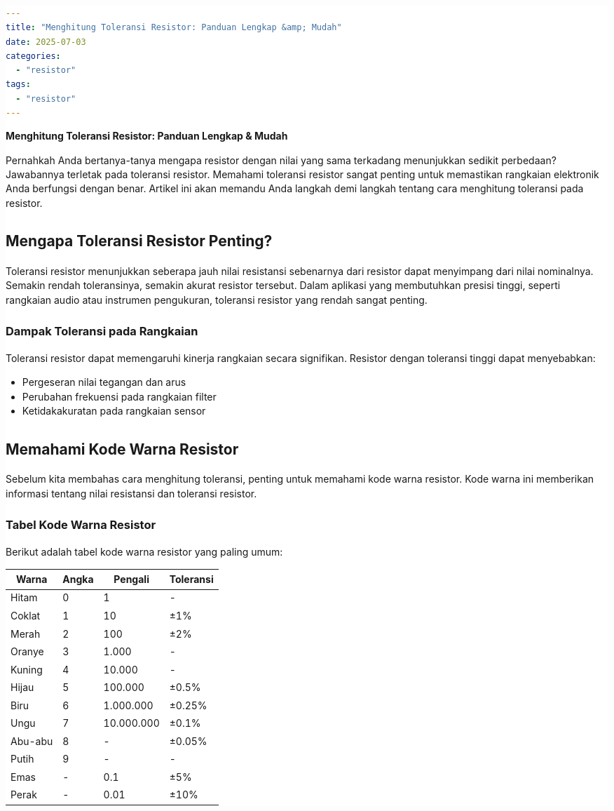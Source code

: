```yaml
---
title: "Menghitung Toleransi Resistor: Panduan Lengkap &amp; Mudah"
date: 2025-07-03
categories: 
  - "resistor"
tags: 
  - "resistor"
---
```


**Menghitung Toleransi Resistor: Panduan Lengkap & Mudah**

Pernahkah Anda bertanya-tanya mengapa resistor dengan nilai yang sama terkadang menunjukkan sedikit perbedaan? Jawabannya terletak pada toleransi resistor. Memahami toleransi resistor sangat penting untuk memastikan rangkaian elektronik Anda berfungsi dengan benar. Artikel ini akan memandu Anda langkah demi langkah tentang cara menghitung toleransi pada resistor.

## Mengapa Toleransi Resistor Penting?

Toleransi resistor menunjukkan seberapa jauh nilai resistansi sebenarnya dari resistor dapat menyimpang dari nilai nominalnya. Semakin rendah toleransinya, semakin akurat resistor tersebut. Dalam aplikasi yang membutuhkan presisi tinggi, seperti rangkaian audio atau instrumen pengukuran, toleransi resistor yang rendah sangat penting.

### Dampak Toleransi pada Rangkaian

Toleransi resistor dapat memengaruhi kinerja rangkaian secara signifikan. Resistor dengan toleransi tinggi dapat menyebabkan:

- Pergeseran nilai tegangan dan arus
- Perubahan frekuensi pada rangkaian filter
- Ketidakakuratan pada rangkaian sensor

## Memahami Kode Warna Resistor

Sebelum kita membahas cara menghitung toleransi, penting untuk memahami kode warna resistor. Kode warna ini memberikan informasi tentang nilai resistansi dan toleransi resistor.

### Tabel Kode Warna Resistor

Berikut adalah tabel kode warna resistor yang paling umum:

| Warna | Angka | Pengali | Toleransi |
| --- | --- | --- | --- |
| Hitam | 0 | 1 | \- |
| Coklat | 1 | 10 | ±1% |
| Merah | 2 | 100 | ±2% |
| Oranye | 3 | 1.000 | \- |
| Kuning | 4 | 10.000 | \- |
| Hijau | 5 | 100.000 | ±0.5% |
| Biru | 6 | 1.000.000 | ±0.25% |
| Ungu | 7 | 10.000.000 | ±0.1% |
| Abu-abu | 8 | \- | ±0.05% |
| Putih | 9 | \- | \- |
| Emas | \- | 0.1 | ±5% |
| Perak | \- | 0.01 | ±10% |